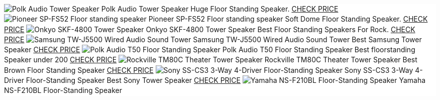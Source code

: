 <tr>
<td class="tdimg"><img src="/uploads/polk-audio-monitor-70-series-ii-tower-speaker-review.jpg" alt="Polk Audio Tower Speaker" title="Polk Audio Tower Speaker"></td>
<td>Polk Audio Tower Speaker</td>
<td>Huge Floor Standing Speaker.</td>
<td><a class="table-button" href="https://www.amazon.com/gp/product/B00631YX62/ref=as_li_tl?ie=UTF8&tag=technikaya-20&camp=1789&creative=9325&linkCode=as2&creativeASIN=B00631YX62&linkId=6348c7c14dd23a4e228264567901c4cd" target="_blank" rel="nofollow noopener noreferrer">CHECK PRICE</a></td>
</tr>
<tr>
<td class="tdimg"><img src="/uploads/pioneer-sp-fs52-review-home-audio-floor-standing-loudspeaker.jpg" alt="Pioneer SP-FS52 Floor standing speaker" title="Pioneer SP-FS52 Floor standing speaker"></td>
<td>Pioneer SP-FS52 Floor standing speaker</td>
<td>Soft Dome Floor Standing Speaker.</td>
<td><a class="table-button" href="https://www.amazon.com/gp/product/B008NCD2S4/ref=as_li_tl?ie=UTF8&tag=technikaya-20&camp=1789&creative=9325&linkCode=as2&creativeASIN=B008NCD2S4&linkId=eab12bb3b829c865048a14c78327bc26" target="_blank" rel="nofollow noopener noreferrer">CHECK PRICE</a></td>
</tr>
<tr>
<td class="tdimg"><img src="/uploads/onkyo-skf-4800-review-a-2-way-bass-reflex-floor-standing-speaker.jpg" alt="Onkyo SKF-4800 Tower Speaker" title="Onkyo SKF-4800 Tower Speaker"></td>
<td>Onkyo SKF-4800 Tower Speaker</td>
<td>Best Floor Standing Speakers For Rock.</td>
<td><a class="table-button" href="https://www.amazon.com/gp/product/B00EKJQLSC/ref=as_li_tl?ie=UTF8&tag=technikaya-20&camp=1789&creative=9325&linkCode=as2&creativeASIN=B00EKJQLSC&linkId=df707ccf4ce4b42372351d6769f2ed08" target="_blank" rel="nofollow noopener noreferrer">CHECK PRICE</a></td>
</tr>
<tr>
<td class="tdimg"><img src="/uploads/samsung-tw-j5500-review-a-2.2-channel-350-watt-wired-audio-sound-tower.jpg" alt="Samsung TW-J5500 Wired Audio Sound Tower" title="Samsung TW-J5500 Wired Audio Sound Tower"></td>
<td>Samsung TW-J5500 Wired Audio Sound Tower</td>
<td>Best Samsung Tower Speaker</td>
<td><a class="table-button" href="https://www.amazon.com/gp/product/B00UE9NMM0/ref=as_li_tl?ie=UTF8&tag=technikaya-20&camp=1789&creative=9325&linkCode=as2&creativeASIN=B00UE9NMM0&linkId=f465775161bb3155b37294616bfde0c5" target="_blank" rel="nofollow noopener noreferrer">CHECK PRICE</a></td>
</tr>
<tr>
<td class="tdimg"><img src="/uploads/polk-audio-t50.jpg" alt="Polk Audio T50 Floor Standing Speaker" title="Polk Audio T50 Floor Standing Speaker"></td>
<td>Polk Audio T50 Floor Standing Speaker</td>
<td>Best floorstanding Speaker under 200</td>
<td><a class="table-button" href="https://www.amazon.com/gp/product/B013LIN5W2/ref=as_li_tl?ie=UTF8&tag=technikaya-20&camp=1789&creative=9325&linkCode=as2&creativeASIN=B013LIN5W2&linkId=67ffa3442d5bdc6014727cfc65f91190" target="_blank" rel="nofollow noopener noreferrer">CHECK PRICE</a></td>
</tr>
<tr>
<td class="tdimg"><img src="/uploads/rockville-tm80c-review.jpg" alt="Rockville TM80C Theater Tower Speaker " title="Rockville TM80C Theater Tower Speaker "></td>
<td>Rockville TM80C Theater Tower Speaker </td>
<td>Best Brown Floor Standing Speaker</td>
<td><a class="table-button" href="https://www.amazon.com/gp/product/B0742WXFJ6/ref=as_li_tl?ie=UTF8&tag=technikaya-20&camp=1789&creative=9325&linkCode=as2&creativeASIN=B0742WXFJ6&linkId=05abea72b33946686f08328d443f3496" target="_blank" rel="nofollow noopener noreferrer">CHECK PRICE</a></td>
</tr>
<tr>
<td class="tdimg"><img src="/uploads/sony-ss-cs3-speaker-review.jpg" alt="Sony SS-CS3 3-Way 4-Driver Floor-Standing Speaker" title="Sony SS-CS3 3-Way 4-Driver Floor-Standing Speaker"></td>
<td>Sony SS-CS3 3-Way 4-Driver Floor-Standing Speaker</td>
<td>Best Sony Tower Speaker</td>
<td><a class="table-button" href="https://www.amazon.com/gp/product/B07147TBD5/ref=as_li_tl?ie=UTF8&tag=technikaya-20&camp=1789&creative=9325&linkCode=as2&creativeASIN=B07147TBD5&linkId=29d612ac60b5cfe1ee7eca4c71053c39" target="_blank" rel="nofollow noopener noreferrer">CHECK PRICE</a></td>
</tr>
<tr>
<td class="tdimg"><img src="/uploads/yamaha-ns-f210bl-review.jpg" alt="Yamaha NS-F210BL Floor-Standing Speaker" title="Yamaha NS-F210BL Floor-Standing Speaker"></td>
<td>Yamaha NS-F210BL Floor-Standing Speaker</td>